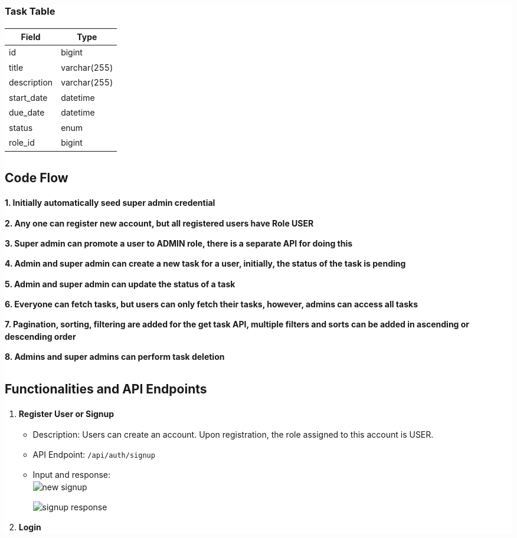 ### Task Table

| Field        | Type         |
|--------------|--------------|
| id           | bigint       |
| title        | varchar(255) |
| description  | varchar(255) |
| start_date   | datetime     |
| due_date     | datetime     |
| status       | enum         |
| role_id      | bigint       |

## Code Flow

**1. Initially automatically seed super admin credential**

**2. Any one can register new account, but all registered users have Role USER**

**3. Super admin can promote a user to ADMIN role, there is a separate API for doing this**

**4. Admin and super admin can create a new task for a user, initially, the status of the task is pending**

**5. Admin and super admin can update the status of a task**

**6. Everyone can fetch tasks, but users can only fetch their tasks, however, admins can access all tasks**

**7. Pagination, sorting, filtering are added for the get task API, multiple filters and sorts can be added in ascending or descending order**

**8. Admins and super admins can perform task deletion**


## Functionalities and API Endpoints

1. **Register User or Signup**

    - Description: Users can create an account. Upon registration, the role assigned to this account is USER.
    
    - API Endpoint: `/api/auth/signup`
      
    - Input and response:         
      ![new signup](https://github.com/Amalvc/WishListManagement/assets/88286507/369a375f-191e-4518-8c9a-d9e620060494)

      ![signup response](https://github.com/Amalvc/WishListManagement/assets/88286507/580b2bef-3cef-4359-83e7-ec4aa5584676)


2. **Login**
